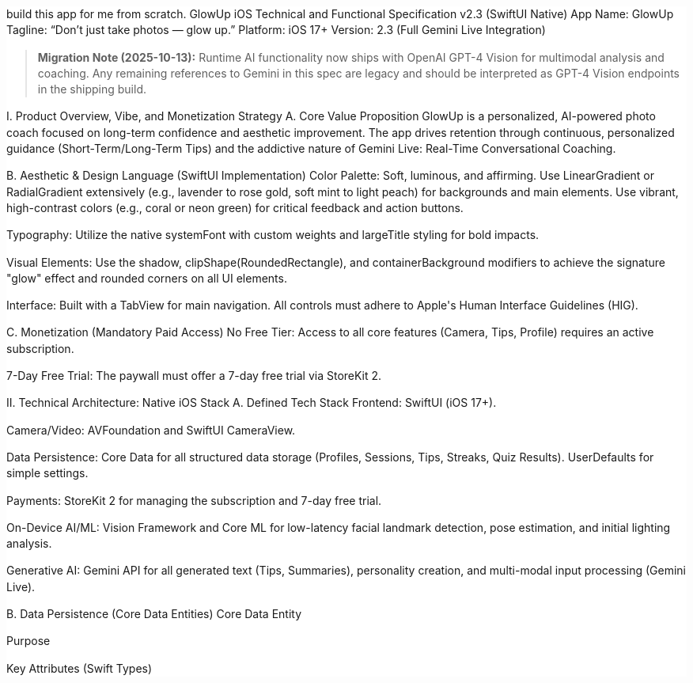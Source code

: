 build this app for me from scratch. GlowUp iOS Technical and Functional Specification v2.3 (SwiftUI Native)
App Name: GlowUp
Tagline: “Don’t just take photos — glow up.”
Platform: iOS 17+
Version: 2.3 (Full Gemini Live Integration)

> **Migration Note (2025-10-13):** Runtime AI functionality now ships with OpenAI GPT-4 Vision for multimodal analysis and coaching. Any remaining references to Gemini in this spec are legacy and should be interpreted as GPT-4 Vision endpoints in the shipping build.

I. Product Overview, Vibe, and Monetization Strategy
A. Core Value Proposition
GlowUp is a personalized, AI-powered photo coach focused on long-term confidence and aesthetic improvement. The app drives retention through continuous, personalized guidance (Short-Term/Long-Term Tips) and the addictive nature of Gemini Live: Real-Time Conversational Coaching.

B. Aesthetic & Design Language (SwiftUI Implementation)
Color Palette: Soft, luminous, and affirming. Use LinearGradient or RadialGradient extensively (e.g., lavender to rose gold, soft mint to light peach) for backgrounds and main elements. Use vibrant, high-contrast colors (e.g., coral or neon green) for critical feedback and action buttons.

Typography: Utilize the native systemFont with custom weights and largeTitle styling for bold impacts.

Visual Elements: Use the shadow, clipShape(RoundedRectangle), and containerBackground modifiers to achieve the signature "glow" effect and rounded corners on all UI elements.

Interface: Built with a TabView for main navigation. All controls must adhere to Apple's Human Interface Guidelines (HIG).

C. Monetization (Mandatory Paid Access)
No Free Tier: Access to all core features (Camera, Tips, Profile) requires an active subscription.

7-Day Free Trial: The paywall must offer a 7-day free trial via StoreKit 2.

II. Technical Architecture: Native iOS Stack
A. Defined Tech Stack
Frontend: SwiftUI (iOS 17+).

Camera/Video: AVFoundation and SwiftUI CameraView.

Data Persistence: Core Data for all structured data storage (Profiles, Sessions, Tips, Streaks, Quiz Results). UserDefaults for simple settings.

Payments: StoreKit 2 for managing the subscription and 7-day free trial.

On-Device AI/ML: Vision Framework and Core ML for low-latency facial landmark detection, pose estimation, and initial lighting analysis.

Generative AI: Gemini API for all generated text (Tips, Summaries), personality creation, and multi-modal input processing (Gemini Live).

B. Data Persistence (Core Data Entities)
Core Data Entity

Purpose

Key Attributes (Swift Types)
